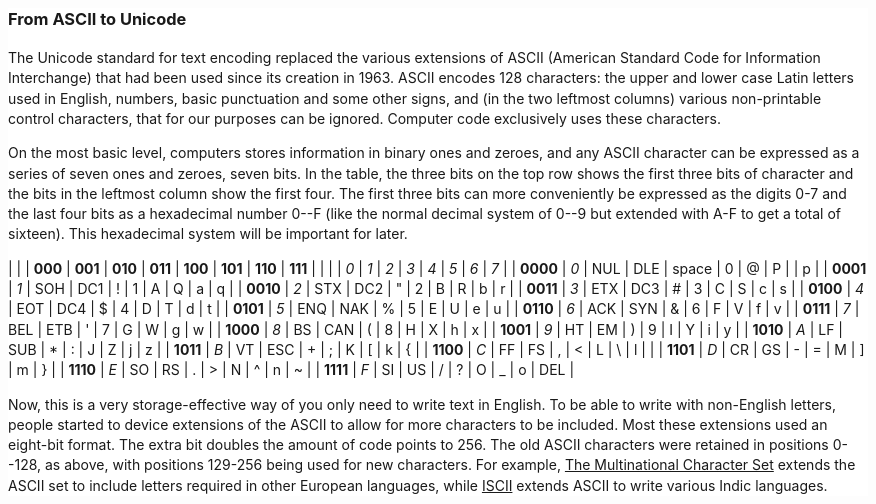 [^unicodeexplainer]: For a more detailed yet accessible explanation of Unicode, see [*What Every Programmer Absolutely, Positively Needs To Know About Encodings And Character Sets To Work With Text*](https://kunststube.net/encoding/).

### From ASCII to Unicode

The Unicode standard for text encoding replaced the various extensions of ASCII (American Standard Code for Information Interchange) that had been used since its creation in 1963. ASCII encodes 128 characters: the upper and lower case Latin letters used in English, numbers, basic punctuation and some other signs, and (in the two leftmost columns) various non-printable control characters, that for our purposes can be ignored. Computer code exclusively uses these characters.

On the most basic level, computers stores information in binary ones and zeroes, and any ASCII character can be expressed as a series of seven ones and zeroes, seven bits. In the table, the three bits on the top row shows the first three bits of character and the bits in the leftmost column show the first four. The first three bits can more conveniently be expressed as the digits 0-7 and the last four bits as a hexadecimal number 0--F (like the normal decimal system of 0--9 but extended with A-F to get a total of sixteen). This hexadecimal system will be important for later. 

|          |     | **000** | **001** | **010** | **011** | **100** | **101** | **110** | **111** |
|          |     | *0*     | *1*     | *2*     | *3*     | *4*     | *5*     | *6*     | *7*     |
| **0000** | *0* | NUL     | DLE     | space   | 0       | @       | P       |         | p       |
| **0001** | *1* | SOH     | DC1     | !       | 1       | A       | Q       | a       | q       |
| **0010** | *2* | STX     | DC2     | "       | 2       | B       | R       | b       | r       |
| **0011** | *3* | ETX     | DC3     | #       | 3       | C       | S       | c       | s       |
| **0100** | *4* | EOT     | DC4     | $       | 4       | D       | T       | d       | t       |
| **0101** | *5* | ENQ     | NAK     | %       | 5       | E       | U       | e       | u       |
| **0110** | *6* | ACK     | SYN     | &       | 6       | F       | V       | f       | v       |
| **0111** | *7* | BEL     | ETB     | '       | 7       | G       | W       | g       | w       |
| **1000** | *8* | BS      | CAN     | (       | 8       | H       | X       | h       | x       |
| **1001** | *9* | HT      | EM      | )       | 9       | I       | Y       | i       | y       |
| **1010** | *A* | LF      | SUB     | *       | :       | J       | Z       | j       | z       |
| **1011** | *B* | VT      | ESC     | +       | ;       | K       | [       | k       | {       |
| **1100** | *C* | FF      | FS      | ,       | <       | L       | \       | l       |         |
| **1101** | *D* | CR      | GS      | -       | =       | M       | ]       | m       | }       |
| **1110** | *E* | SO      | RS      | .       | >       | N       | ^       | n       | ~       |
| **1111** | *F* | SI      | US      | /       | ?       | O       | _       | o       | DEL     |

Now, this is a very storage-effective way of you only need to write text in English. To be able to write with non-English letters, people started to device extensions of the ASCII to allow for more characters to be included. Most these extensions used an eight-bit format. The extra bit doubles the amount of code points to 256. The old ASCII characters were retained in positions 0--128, as above, with positions 129-256 being used for new characters. For example, [The Multinational Character Set](https://en.wikipedia.org/wiki/Multinational_Character_Set) extends the ASCII set to include letters required in other European languages, while [ISCII](https://en.wikipedia.org/wiki/Indian_Script_Code_for_Information_Interchange) extends ASCII to write various Indic languages.


[^hallbergquran]: For real-life use of these examples, see Hallberg ([2016](https://lup.lub.lu.se/record/8524489), p. 73).